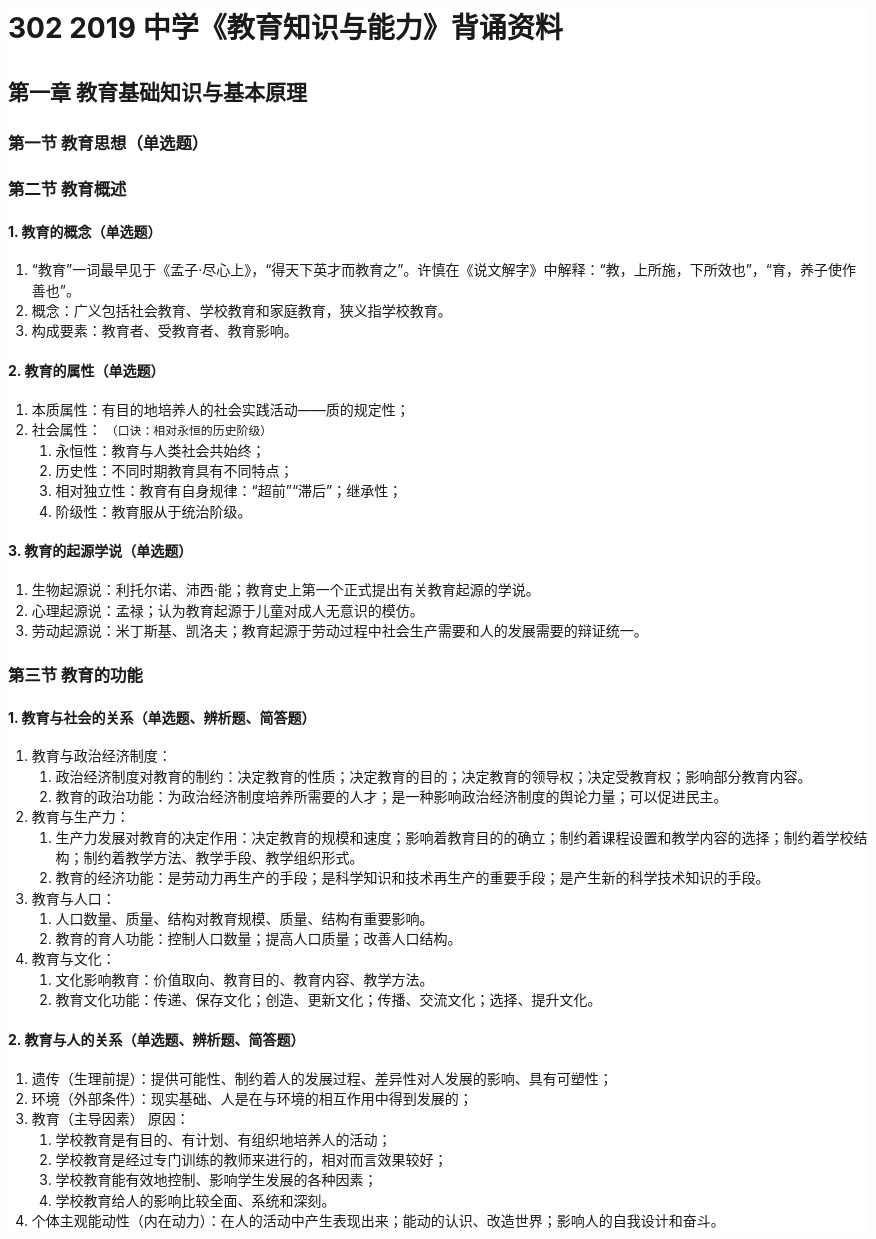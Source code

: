 # 302 2019 中学《教育知识与能力》背诵资料

## 第一章 教育基础知识与基本原理

### 第一节 教育思想（单选题）

### 第二节 教育概述

#### 1. 教育的概念（单选题）
1. “教育”一词最早见于《孟子·尽心上》，“得天下英才而教育之”。许慎在《说文解字》中解释：“教，上所施，下所效也”，“育，养子使作善也”。
2. 概念：广义包括社会教育、学校教育和家庭教育，狭义指学校教育。
3. 构成要素：教育者、受教育者、教育影响。

#### 2. 教育的属性（单选题）
1. 本质属性：有目的地培养人的社会实践活动——质的规定性；
2. 社会属性： `（口诀：相对永恒的历史阶级）`
    1. 永恒性：教育与人类社会共始终；
    1. 历史性：不同时期教育具有不同特点；
    1. 相对独立性：教育有自身规律：“超前”“滞后”；继承性；
    1. 阶级性：教育服从于统治阶级。

#### 3. 教育的起源学说（单选题）
1. 生物起源说：利托尔诺、沛西·能；教育史上第一个正式提出有关教育起源的学说。
2. 心理起源说：孟禄；认为教育起源于儿童对成人无意识的模仿。
3. 劳动起源说：米丁斯基、凯洛夫；教育起源于劳动过程中社会生产需要和人的发展需要的辩证统一。

### 第三节 教育的功能

#### 1. 教育与社会的关系（单选题、辨析题、简答题）
1. 教育与政治经济制度：
    1. 政治经济制度对教育的制约：决定教育的性质；决定教育的目的；决定教育的领导权；决定受教育权；影响部分教育内容。
    1. 教育的政治功能：为政治经济制度培养所需要的人才；是一种影响政治经济制度的舆论力量；可以促进民主。
2. 教育与生产力：
    1. 生产力发展对教育的决定作用：决定教育的规模和速度；影响着教育目的的确立；制约着课程设置和教学内容的选择；制约着学校结构；制约着教学方法、教学手段、教学组织形式。
    1. 教育的经济功能：是劳动力再生产的手段；是科学知识和技术再生产的重要手段；是产生新的科学技术知识的手段。
3. 教育与人口：
   1. 人口数量、质量、结构对教育规模、质量、结构有重要影响。
   1. 教育的育人功能：控制人口数量；提高人口质量；改善人口结构。
4. 教育与文化：
   1. 文化影响教育：价值取向、教育目的、教育内容、教学方法。
   1. 教育文化功能：传递、保存文化；创造、更新文化；传播、交流文化；选择、提升文化。

#### 2. 教育与人的关系（单选题、辨析题、简答题）
1. 遗传（生理前提）：提供可能性、制约着人的发展过程、差异性对人发展的影响、具有可塑性；
2. 环境（外部条件）：现实基础、人是在与环境的相互作用中得到发展的；
3. 教育（主导因素） 原因：
    1. 学校教育是有目的、有计划、有组织地培养人的活动；
    1. 学校教育是经过专门训练的教师来进行的，相对而言效果较好；
    1. 学校教育能有效地控制、影响学生发展的各种因素；
    1. 学校教育给人的影响比较全面、系统和深刻。
4. 个体主观能动性（内在动力）：在人的活动中产生表现出来；能动的认识、改造世界；影响人的自我设计和奋斗。

